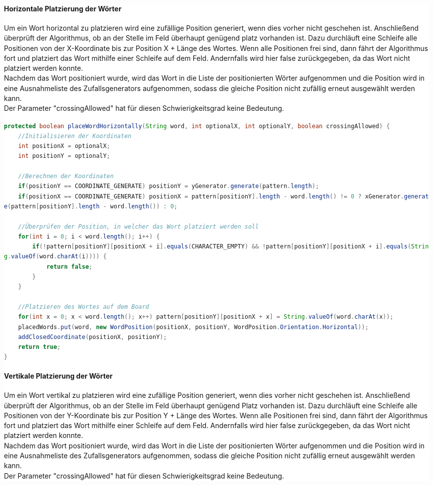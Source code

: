 #### **Horizontale Platzierung der Wörter**

Um ein Wort horizontal zu platzieren wird eine zufällige Position generiert, wenn dies vorher nicht geschehen ist. Anschließend überprüft der Algorithmus, ob an der Stelle im Feld überhaupt genügend platz vorhanden ist. Dazu durchläuft eine Schleife alle Positionen von der X-Koordinate bis zur Position X + Länge des Wortes. Wenn alle Positionen frei sind, dann fährt der Algorithmus fort und platziert das Wort mithilfe einer Schleife auf dem Feld. Andernfalls wird hier false zurückgegeben, da das Wort nicht platziert werden konnte.  
Nachdem das Wort positioniert wurde, wird das Wort in die Liste der positionierten Wörter aufgenommen und die Position wird in eine Ausnahmeliste des Zufallsgenerators aufgenommen, sodass die gleiche Position nicht zufällig erneut ausgewählt werden kann.  
Der Parameter "crossingAllowed" hat für diesen Schwierigkeitsgrad keine Bedeutung.

```java
protected boolean placeWordHorizontally(String word, int optionalX, int optionalY, boolean crossingAllowed) {
    //Initialisieren der Koordinaten
    int positionX = optionalX;
    int positionY = optionalY;

    //Berechnen der Koordinaten
    if(positionY == COORDINATE_GENERATE) positionY = yGenerator.generate(pattern.length);
    if(positionX == COORDINATE_GENERATE) positionX = pattern[positionY].length - word.length() != 0 ? xGenerator.generate(pattern[positionY].length - word.length()) : 0;

    //Überprüfen der Position, in welcher das Wort platziert werden soll
    for(int i = 0; i < word.length(); i++) {
        if(!pattern[positionY][positionX + i].equals(CHARACTER_EMPTY) && !pattern[positionY][positionX + i].equals(String.valueOf(word.charAt(i)))) {
            return false;
        }
    }

    //Platzieren des Wortes auf dem Board
    for(int x = 0; x < word.length(); x++) pattern[positionY][positionX + x] = String.valueOf(word.charAt(x));
    placedWords.put(word, new WordPosition(positionX, positionY, WordPosition.Orientation.Horizontal));
    addClosedCoordinate(positionX, positionY);
    return true;
}
```

#### **Vertikale Platzierung der Wörter**

Um ein Wort vertikal zu platzieren wird eine zufällige Position generiert, wenn dies vorher nicht geschehen ist. Anschließend überprüft der Algorithmus, ob an der Stelle im Feld überhaupt genügend Platz vorhanden ist. Dazu durchläuft eine Schleife alle Positionen von der Y-Koordinate bis zur Position Y + Länge des Wortes. Wenn alle Positionen frei sind, dann fährt der Algorithmus fort und platziert das Wort mithilfe einer Schleife auf dem Feld. Andernfalls wird hier false zurückgegeben, da das Wort nicht platziert werden konnte.  
Nachdem das Wort positioniert wurde, wird das Wort in die Liste der positionierten Wörter aufgenommen und die Position wird in eine Ausnahmeliste des Zufallsgenerators aufgenommen, sodass die gleiche Position nicht zufällig erneut ausgewählt werden kann.  
Der Parameter "crossingAllowed" hat für diesen Schwierigkeitsgrad keine Bedeutung.
